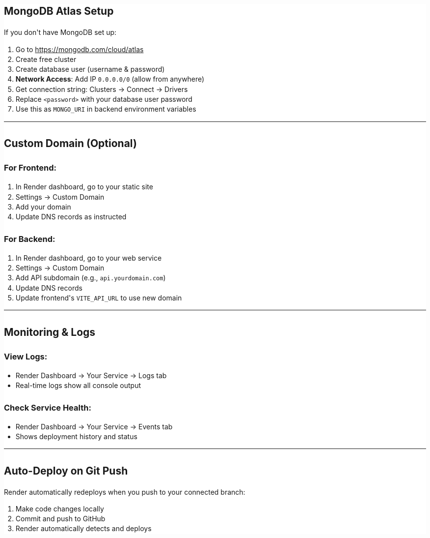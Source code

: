 
## MongoDB Atlas Setup

If you don't have MongoDB set up:

1. Go to https://mongodb.com/cloud/atlas
2. Create free cluster
3. Create database user (username & password)
4. **Network Access**: Add IP `0.0.0.0/0` (allow from anywhere)
5. Get connection string: Clusters → Connect → Drivers
6. Replace `<password>` with your database user password
7. Use this as `MONGO_URI` in backend environment variables

---

## Custom Domain (Optional)

### For Frontend:
1. In Render dashboard, go to your static site
2. Settings → Custom Domain
3. Add your domain
4. Update DNS records as instructed

### For Backend:
1. In Render dashboard, go to your web service
2. Settings → Custom Domain
3. Add API subdomain (e.g., `api.yourdomain.com`)
4. Update DNS records
5. Update frontend's `VITE_API_URL` to use new domain

---

## Monitoring & Logs

### View Logs:
- Render Dashboard → Your Service → Logs tab
- Real-time logs show all console output

### Check Service Health:
- Render Dashboard → Your Service → Events tab
- Shows deployment history and status

---

## Auto-Deploy on Git Push

Render automatically redeploys when you push to your connected branch:

1. Make code changes locally
2. Commit and push to GitHub
3. Render automatically detects and deploys
